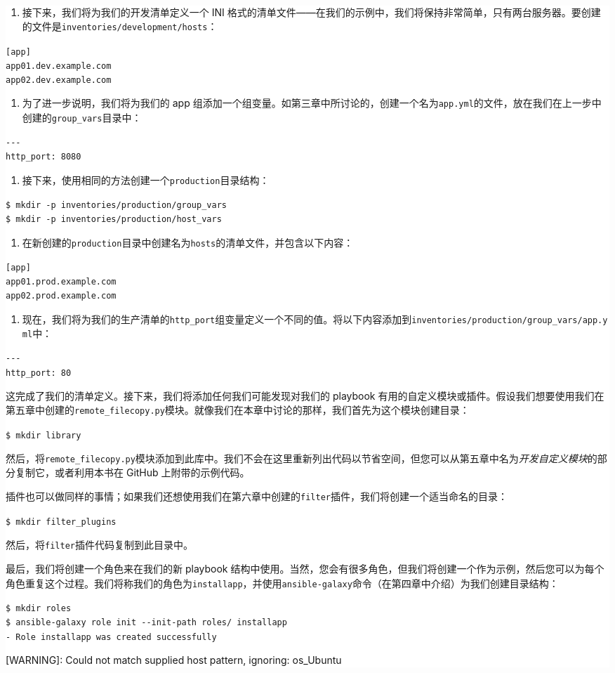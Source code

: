 1.  接下来，我们将为我们的开发清单定义一个 INI 格式的清单文件——在我们的示例中，我们将保持非常简单，只有两台服务器。要创建的文件是`inventories/development/hosts`：

```
[app]
app01.dev.example.com
app02.dev.example.com
```

1.  为了进一步说明，我们将为我们的 app 组添加一个组变量。如第三章中所讨论的，创建一个名为`app.yml`的文件，放在我们在上一步中创建的`group_vars`目录中：

```
---
http_port: 8080
```

1.  接下来，使用相同的方法创建一个`production`目录结构：

```
$ mkdir -p inventories/production/group_vars
$ mkdir -p inventories/production/host_vars
```

1.  在新创建的`production`目录中创建名为`hosts`的清单文件，并包含以下内容：

```
[app]
app01.prod.example.com
app02.prod.example.com
```

1.  现在，我们将为我们的生产清单的`http_port`组变量定义一个不同的值。将以下内容添加到`inventories/production/group_vars/app.yml`中：

```
---
http_port: 80
```

这完成了我们的清单定义。接下来，我们将添加任何我们可能发现对我们的 playbook 有用的自定义模块或插件。假设我们想要使用我们在第五章中创建的`remote_filecopy.py`模块。就像我们在本章中讨论的那样，我们首先为这个模块创建目录：

```
$ mkdir library
```

然后，将`remote_filecopy.py`模块添加到此库中。我们不会在这里重新列出代码以节省空间，但您可以从第五章中名为*开发自定义模块*的部分复制它，或者利用本书在 GitHub 上附带的示例代码。

插件也可以做同样的事情；如果我们还想使用我们在第六章中创建的`filter`插件，我们将创建一个适当命名的目录：

```
$ mkdir filter_plugins
```

然后，将`filter`插件代码复制到此目录中。

最后，我们将创建一个角色来在我们的新 playbook 结构中使用。当然，您会有很多角色，但我们将创建一个作为示例，然后您可以为每个角色重复这个过程。我们将称我们的角色为`installapp`，并使用`ansible-galaxy`命令（在第四章中介绍）为我们创建目录结构：

```
$ mkdir roles
$ ansible-galaxy role init --init-path roles/ installapp
- Role installapp was created successfully
```


[WARNING]: Could not match supplied host pattern, ignoring: os_Ubuntu